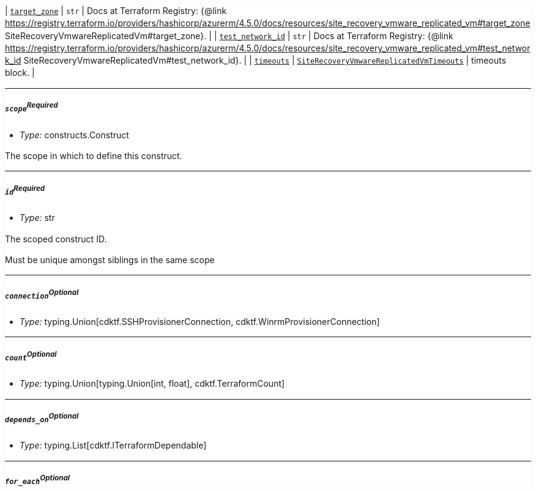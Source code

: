 | <code><a href="#@cdktf/provider-azurerm.siteRecoveryVmwareReplicatedVm.SiteRecoveryVmwareReplicatedVm.Initializer.parameter.targetZone">target_zone</a></code> | <code>str</code> | Docs at Terraform Registry: {@link https://registry.terraform.io/providers/hashicorp/azurerm/4.5.0/docs/resources/site_recovery_vmware_replicated_vm#target_zone SiteRecoveryVmwareReplicatedVm#target_zone}. |
| <code><a href="#@cdktf/provider-azurerm.siteRecoveryVmwareReplicatedVm.SiteRecoveryVmwareReplicatedVm.Initializer.parameter.testNetworkId">test_network_id</a></code> | <code>str</code> | Docs at Terraform Registry: {@link https://registry.terraform.io/providers/hashicorp/azurerm/4.5.0/docs/resources/site_recovery_vmware_replicated_vm#test_network_id SiteRecoveryVmwareReplicatedVm#test_network_id}. |
| <code><a href="#@cdktf/provider-azurerm.siteRecoveryVmwareReplicatedVm.SiteRecoveryVmwareReplicatedVm.Initializer.parameter.timeouts">timeouts</a></code> | <code><a href="#@cdktf/provider-azurerm.siteRecoveryVmwareReplicatedVm.SiteRecoveryVmwareReplicatedVmTimeouts">SiteRecoveryVmwareReplicatedVmTimeouts</a></code> | timeouts block. |

---

##### `scope`<sup>Required</sup> <a name="scope" id="@cdktf/provider-azurerm.siteRecoveryVmwareReplicatedVm.SiteRecoveryVmwareReplicatedVm.Initializer.parameter.scope"></a>

- *Type:* constructs.Construct

The scope in which to define this construct.

---

##### `id`<sup>Required</sup> <a name="id" id="@cdktf/provider-azurerm.siteRecoveryVmwareReplicatedVm.SiteRecoveryVmwareReplicatedVm.Initializer.parameter.id"></a>

- *Type:* str

The scoped construct ID.

Must be unique amongst siblings in the same scope

---

##### `connection`<sup>Optional</sup> <a name="connection" id="@cdktf/provider-azurerm.siteRecoveryVmwareReplicatedVm.SiteRecoveryVmwareReplicatedVm.Initializer.parameter.connection"></a>

- *Type:* typing.Union[cdktf.SSHProvisionerConnection, cdktf.WinrmProvisionerConnection]

---

##### `count`<sup>Optional</sup> <a name="count" id="@cdktf/provider-azurerm.siteRecoveryVmwareReplicatedVm.SiteRecoveryVmwareReplicatedVm.Initializer.parameter.count"></a>

- *Type:* typing.Union[typing.Union[int, float], cdktf.TerraformCount]

---

##### `depends_on`<sup>Optional</sup> <a name="depends_on" id="@cdktf/provider-azurerm.siteRecoveryVmwareReplicatedVm.SiteRecoveryVmwareReplicatedVm.Initializer.parameter.dependsOn"></a>

- *Type:* typing.List[cdktf.ITerraformDependable]

---

##### `for_each`<sup>Optional</sup> <a name="for_each" id="@cdktf/provider-azurerm.siteRecoveryVmwareReplicatedVm.SiteRecoveryVmwareReplicatedVm.Initializer.parameter.forEach"></a>

